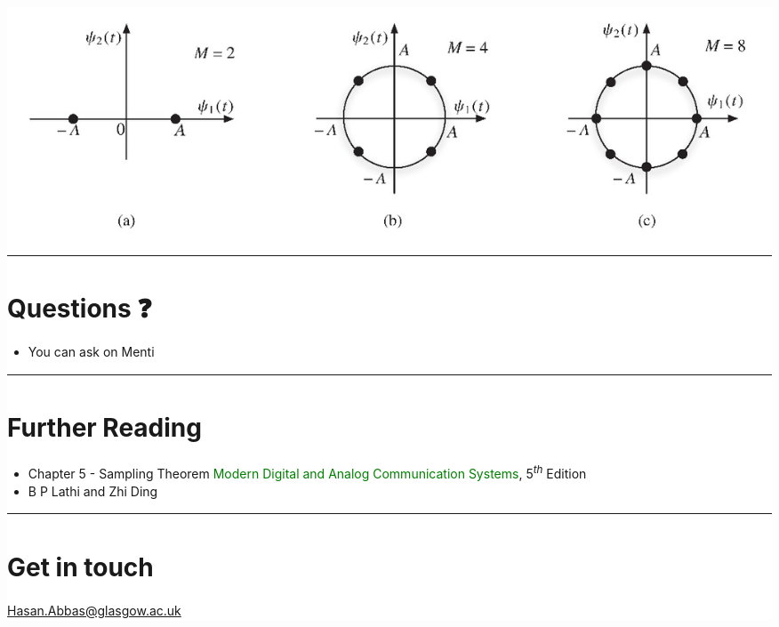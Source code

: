 ![bg right:65% 90%](assets/qpsk.jpeg)

---

# Questions ❓
- You can ask on Menti


---

# Further Reading 

- Chapter 5 - Sampling Theorem
<span style="color:green">Modern Digital and Analog Communication Systems</span>, $5^{th}$ Edition
- B P Lathi and Zhi Ding

---

# Get in touch

Hasan.Abbas@glasgow.ac.uk 